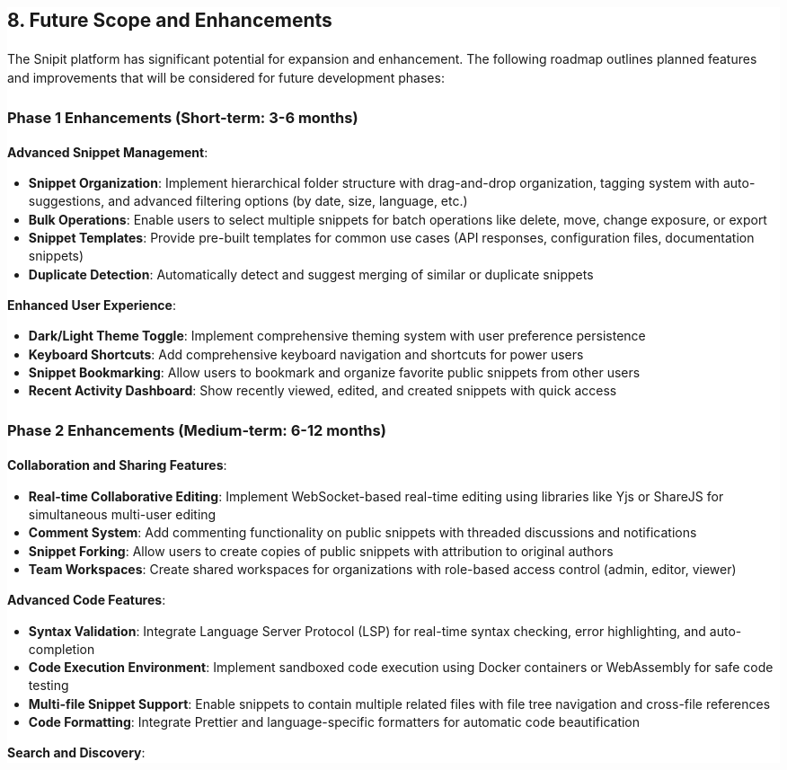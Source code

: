 ## 8. Future Scope and Enhancements

The Snipit platform has significant potential for expansion and enhancement. The following roadmap outlines planned features and improvements that will be considered for future development phases:

### Phase 1 Enhancements (Short-term: 3-6 months)

**Advanced Snippet Management**:

- **Snippet Organization**: Implement hierarchical folder structure with drag-and-drop organization, tagging system with auto-suggestions, and advanced filtering options (by date, size, language, etc.)
- **Bulk Operations**: Enable users to select multiple snippets for batch operations like delete, move, change exposure, or export
- **Snippet Templates**: Provide pre-built templates for common use cases (API responses, configuration files, documentation snippets)
- **Duplicate Detection**: Automatically detect and suggest merging of similar or duplicate snippets

**Enhanced User Experience**:

- **Dark/Light Theme Toggle**: Implement comprehensive theming system with user preference persistence
- **Keyboard Shortcuts**: Add comprehensive keyboard navigation and shortcuts for power users
- **Snippet Bookmarking**: Allow users to bookmark and organize favorite public snippets from other users
- **Recent Activity Dashboard**: Show recently viewed, edited, and created snippets with quick access

### Phase 2 Enhancements (Medium-term: 6-12 months)

**Collaboration and Sharing Features**:

- **Real-time Collaborative Editing**: Implement WebSocket-based real-time editing using libraries like Yjs or ShareJS for simultaneous multi-user editing
- **Comment System**: Add commenting functionality on public snippets with threaded discussions and notifications
- **Snippet Forking**: Allow users to create copies of public snippets with attribution to original authors
- **Team Workspaces**: Create shared workspaces for organizations with role-based access control (admin, editor, viewer)

**Advanced Code Features**:

- **Syntax Validation**: Integrate Language Server Protocol (LSP) for real-time syntax checking, error highlighting, and auto-completion
- **Code Execution Environment**: Implement sandboxed code execution using Docker containers or WebAssembly for safe code testing
- **Multi-file Snippet Support**: Enable snippets to contain multiple related files with file tree navigation and cross-file references
- **Code Formatting**: Integrate Prettier and language-specific formatters for automatic code beautification

**Search and Discovery**:
